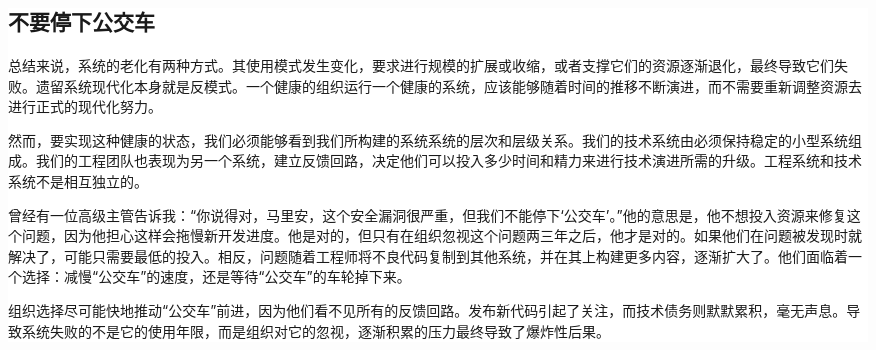 ## 不要停下公交车

总结来说，系统的老化有两种方式。其使用模式发生变化，要求进行规模的扩展或收缩，或者支撑它们的资源逐渐退化，最终导致它们失败。遗留系统现代化本身就是反模式。一个健康的组织运行一个健康的系统，应该能够随着时间的推移不断演进，而不需要重新调整资源去进行正式的现代化努力。

然而，要实现这种健康的状态，我们必须能够看到我们所构建的系统系统的层次和层级关系。我们的技术系统由必须保持稳定的小型系统组成。我们的工程团队也表现为另一个系统，建立反馈回路，决定他们可以投入多少时间和精力来进行技术演进所需的升级。工程系统和技术系统不是相互独立的。

曾经有一位高级主管告诉我：“你说得对，马里安，这个安全漏洞很严重，但我们不能停下‘公交车’。”他的意思是，他不想投入资源来修复这个问题，因为他担心这样会拖慢新开发进度。他是对的，但只有在组织忽视这个问题两三年之后，他才是对的。如果他们在问题被发现时就解决了，可能只需要最低的投入。相反，问题随着工程师将不良代码复制到其他系统，并在其上构建更多内容，逐渐扩大了。他们面临着一个选择：减慢“公交车”的速度，还是等待“公交车”的车轮掉下来。

组织选择尽可能快地推动“公交车”前进，因为他们看不见所有的反馈回路。发布新代码引起了关注，而技术债务则默默累积，毫无声息。导致系统失败的不是它的使用年限，而是组织对它的忽视，逐渐积累的压力最终导致了爆炸性后果。
